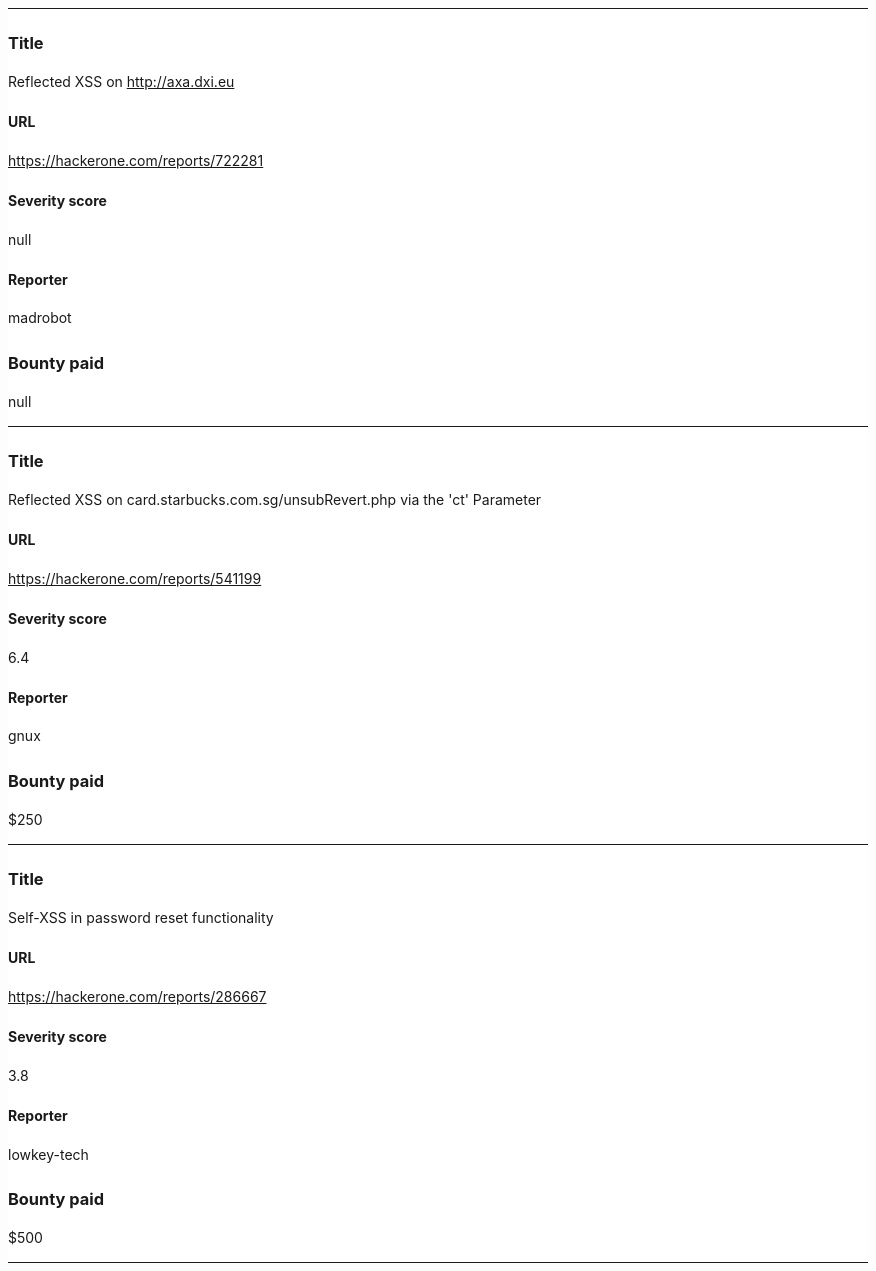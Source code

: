 
---


### Title
Reflected XSS on http://axa.dxi.eu
#### URL 
https://hackerone.com/reports/722281
#### Severity score
null
#### Reporter 
madrobot
### Bounty paid
null


---


### Title
Reflected XSS on card.starbucks.com.sg/unsubRevert.php via the 'ct' Parameter
#### URL 
https://hackerone.com/reports/541199
#### Severity score
6.4
#### Reporter 
gnux
### Bounty paid
$250


---


### Title
Self-XSS in password reset functionality
#### URL 
https://hackerone.com/reports/286667
#### Severity score
3.8
#### Reporter 
lowkey-tech
### Bounty paid
$500


---

